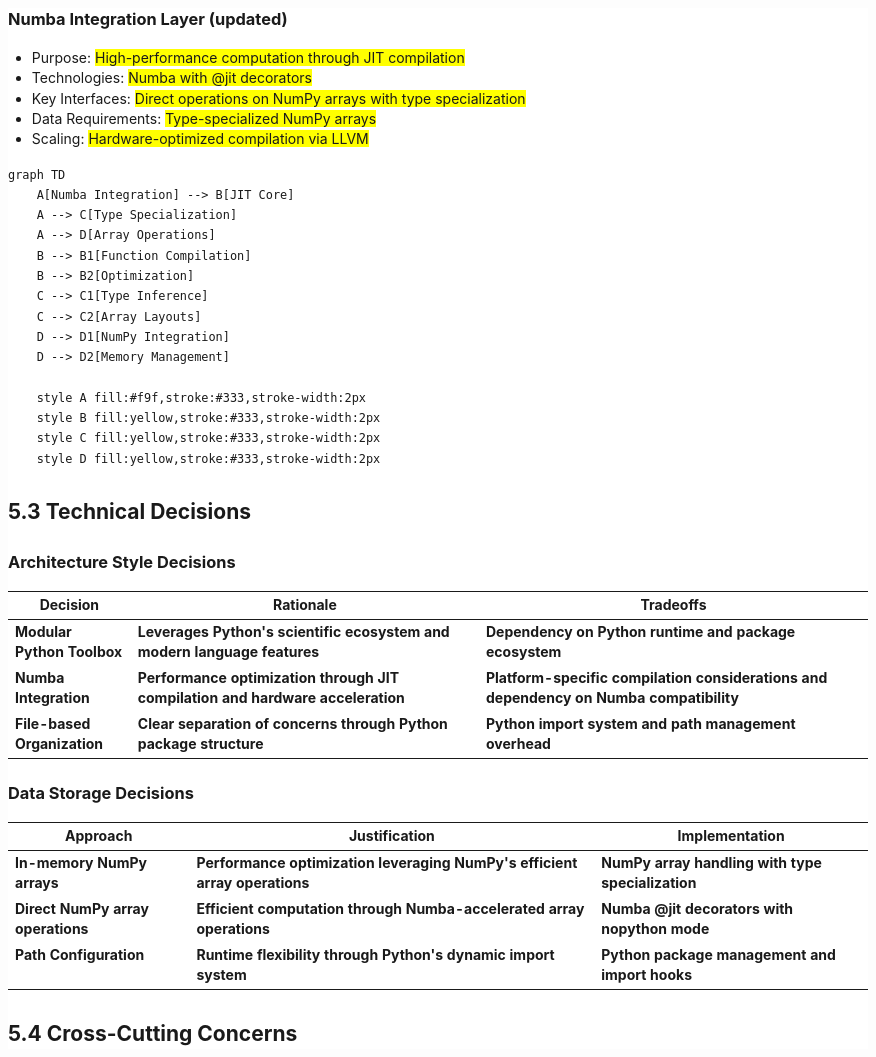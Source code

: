### Numba Integration Layer (updated)
- Purpose: <span style="background-color: yellow">High-performance computation through JIT compilation</span>
- Technologies: <span style="background-color: yellow">Numba with @jit decorators</span>
- Key Interfaces: <span style="background-color: yellow">Direct operations on NumPy arrays with type specialization</span>
- Data Requirements: <span style="background-color: yellow">Type-specialized NumPy arrays</span>
- Scaling: <span style="background-color: yellow">Hardware-optimized compilation via LLVM</span>

```mermaid
graph TD
    A[Numba Integration] --> B[JIT Core]
    A --> C[Type Specialization]
    A --> D[Array Operations]
    B --> B1[Function Compilation]
    B --> B2[Optimization]
    C --> C1[Type Inference]
    C --> C2[Array Layouts]
    D --> D1[NumPy Integration]
    D --> D2[Memory Management]

    style A fill:#f9f,stroke:#333,stroke-width:2px
    style B fill:yellow,stroke:#333,stroke-width:2px
    style C fill:yellow,stroke:#333,stroke-width:2px
    style D fill:yellow,stroke:#333,stroke-width:2px
```

## 5.3 Technical Decisions

### Architecture Style Decisions

| Decision | Rationale | Tradeoffs |
|----------|-----------|-----------|
| **Modular Python Toolbox** | **Leverages Python's scientific ecosystem and modern language features** | **Dependency on Python runtime and package ecosystem** |
| **Numba Integration** | **Performance optimization through JIT compilation and hardware acceleration** | **Platform-specific compilation considerations and dependency on Numba compatibility** |
| **File-based Organization** | **Clear separation of concerns through Python package structure** | **Python import system and path management overhead** |

### Data Storage Decisions

| Approach | Justification | Implementation |
|----------|---------------|----------------|
| **In-memory NumPy arrays** | **Performance optimization leveraging NumPy's efficient array operations** | **NumPy array handling with type specialization** |
| **Direct NumPy array operations** | **Efficient computation through Numba-accelerated array operations** | **Numba @jit decorators with nopython mode** |
| **Path Configuration** | **Runtime flexibility through Python's dynamic import system** | **Python package management and import hooks** |

## 5.4 Cross-Cutting Concerns
